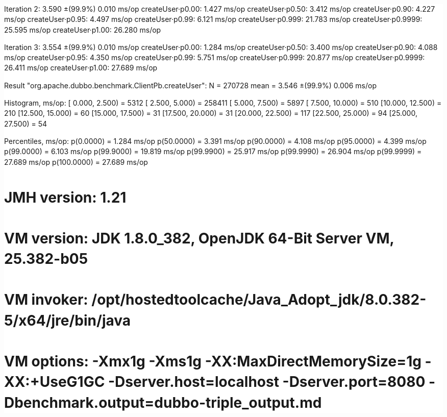 Iteration   2: 3.590 ±(99.9%) 0.010 ms/op
                 createUser·p0.00:   1.427 ms/op
                 createUser·p0.50:   3.412 ms/op
                 createUser·p0.90:   4.227 ms/op
                 createUser·p0.95:   4.497 ms/op
                 createUser·p0.99:   6.121 ms/op
                 createUser·p0.999:  21.783 ms/op
                 createUser·p0.9999: 25.595 ms/op
                 createUser·p1.00:   26.280 ms/op

Iteration   3: 3.554 ±(99.9%) 0.010 ms/op
                 createUser·p0.00:   1.284 ms/op
                 createUser·p0.50:   3.400 ms/op
                 createUser·p0.90:   4.088 ms/op
                 createUser·p0.95:   4.350 ms/op
                 createUser·p0.99:   5.751 ms/op
                 createUser·p0.999:  20.877 ms/op
                 createUser·p0.9999: 26.411 ms/op
                 createUser·p1.00:   27.689 ms/op



Result "org.apache.dubbo.benchmark.ClientPb.createUser":
  N = 270728
  mean =      3.546 ±(99.9%) 0.006 ms/op

  Histogram, ms/op:
    [ 0.000,  2.500) = 5312 
    [ 2.500,  5.000) = 258411 
    [ 5.000,  7.500) = 5897 
    [ 7.500, 10.000) = 510 
    [10.000, 12.500) = 210 
    [12.500, 15.000) = 60 
    [15.000, 17.500) = 31 
    [17.500, 20.000) = 31 
    [20.000, 22.500) = 117 
    [22.500, 25.000) = 94 
    [25.000, 27.500) = 54 

  Percentiles, ms/op:
      p(0.0000) =      1.284 ms/op
     p(50.0000) =      3.391 ms/op
     p(90.0000) =      4.108 ms/op
     p(95.0000) =      4.399 ms/op
     p(99.0000) =      6.103 ms/op
     p(99.9000) =     19.819 ms/op
     p(99.9900) =     25.917 ms/op
     p(99.9990) =     26.904 ms/op
     p(99.9999) =     27.689 ms/op
    p(100.0000) =     27.689 ms/op


# JMH version: 1.21
# VM version: JDK 1.8.0_382, OpenJDK 64-Bit Server VM, 25.382-b05
# VM invoker: /opt/hostedtoolcache/Java_Adopt_jdk/8.0.382-5/x64/jre/bin/java
# VM options: -Xmx1g -Xms1g -XX:MaxDirectMemorySize=1g -XX:+UseG1GC -Dserver.host=localhost -Dserver.port=8080 -Dbenchmark.output=dubbo-triple_output.md